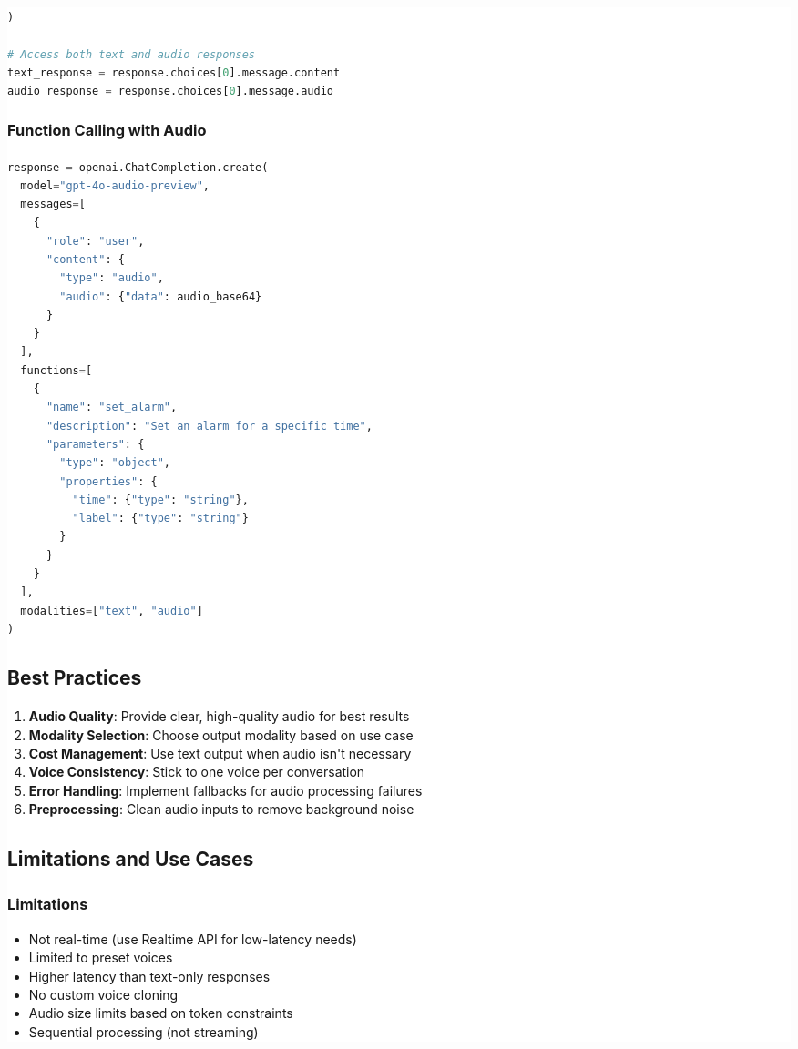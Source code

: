 ```python
)

# Access both text and audio responses
text_response = response.choices[0].message.content
audio_response = response.choices[0].message.audio
```

### Function Calling with Audio
```python
response = openai.ChatCompletion.create(
  model="gpt-4o-audio-preview",
  messages=[
    {
      "role": "user",
      "content": {
        "type": "audio",
        "audio": {"data": audio_base64}
      }
    }
  ],
  functions=[
    {
      "name": "set_alarm",
      "description": "Set an alarm for a specific time",
      "parameters": {
        "type": "object",
        "properties": {
          "time": {"type": "string"},
          "label": {"type": "string"}
        }
      }
    }
  ],
  modalities=["text", "audio"]
)
```

## Best Practices
1. **Audio Quality**: Provide clear, high-quality audio for best results
2. **Modality Selection**: Choose output modality based on use case
3. **Cost Management**: Use text output when audio isn't necessary
4. **Voice Consistency**: Stick to one voice per conversation
5. **Error Handling**: Implement fallbacks for audio processing failures
6. **Preprocessing**: Clean audio inputs to remove background noise

## Limitations and Use Cases

### Limitations
- Not real-time (use Realtime API for low-latency needs)
- Limited to preset voices
- Higher latency than text-only responses
- No custom voice cloning
- Audio size limits based on token constraints
- Sequential processing (not streaming)

